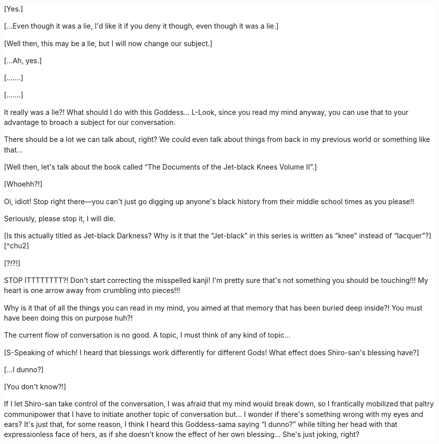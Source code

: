 [Yes.]

[...Even though it was a lie, I'd like it if you deny it though, even though it
was a lie.]

[Well then, this may be a lie, but I will now change our subject.]

[...Ah, yes.]

[.......]

[.......]

It really was a lie?! What should I do with this Goddess... L-Look, since you
read my mind anyway, you can use that to your advantage to broach a subject for
our conversation.

There should be a lot we can talk about, right? We could even talk about things
from back in my previous world or something like that...

[Well then, let's talk about the book called “The Documents of the Jet-black
Knees Volume II”.]

[Whoehh?!]

Oi, idiot! Stop right there—you can't just go digging up anyone's black history
from their middle school times as you please!!

Seriously, please stop it, I will die.

[Is this actually titled as Jet-black Darkness? Why is it that the “Jet-black”
in this series is written as “knee” instead of “lacquer”?][^chu2]

[?!?!]

STOP ITTTTTTTT?! Don't start correcting the misspelled kanji! I'm pretty sure
that's not something you should be touching!!! My heart is one arrow away from
crumbling into pieces!!!

Why is it that of all the things you can read in my mind, you aimed at that
memory that has been buried deep inside?! You must have been doing this on
purpose huh?!

The current flow of conversation is no good. A topic, I must think of any kind
of topic...

[S-Speaking of which! I heard that blessings work differently for different
Gods! What effect does Shiro-san's blessing have?]

[...I dunno?]

[You don't know?!]

If I let Shiro-san take control of the conversation, I was afraid that my mind
would break down, so I frantically mobilized that paltry communipower that I
have to initiate another topic of conversation but... I wonder if there's
something wrong with my eyes and ears? It's just that, for some reason, I think
I heard this Goddess-sama saying “I dunno?” while tilting her head with that
expressionless face of hers, as if she doesn't know the effect of her own
blessing... She's just joking, right?
